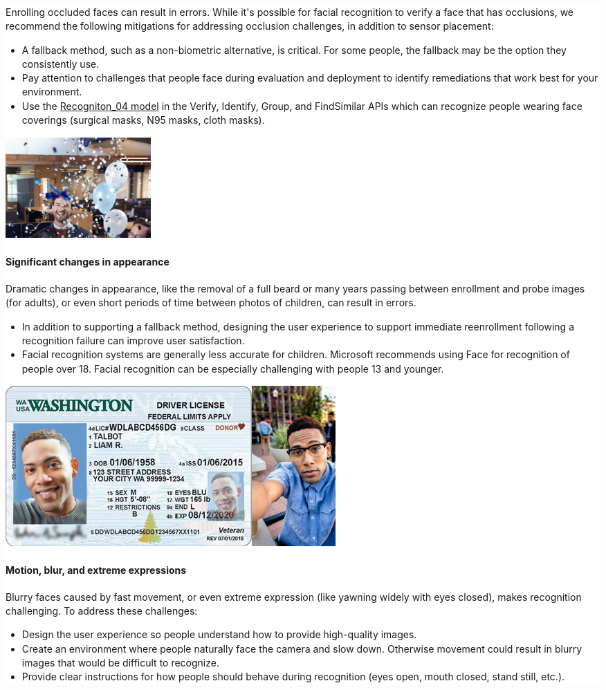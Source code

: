 Enrolling occluded faces can result in errors. While it's possible for facial recognition to verify a face that has occlusions, we recommend the following mitigations for addressing occlusion challenges, in addition to sensor placement: 

- A fallback method, such as a non-biometric alternative, is critical. For some people, the fallback may be the option they consistently use. 
- Pay attention to challenges that people face during evaluation and deployment to identify remediations that work best for your environment.
- Use the [Recogniton_04 model](/azure/ai-services/computer-vision/how-to/specify-recognition-model) in the Verify, Identify, Group, and FindSimilar APIs which can recognize people wearing face coverings (surgical masks, N95 masks, cloth masks).

![Photo of a man surrounded by confetti.](media/Occlusion.png)

#### Significant changes in appearance

Dramatic changes in appearance, like the removal of a full beard or many years passing between enrollment and probe images (for adults), or even short periods of time between photos of children, can result in errors. 
- In addition to supporting a fallback method, designing the user experience to support immediate reenrollment following a recognition failure can improve user satisfaction. 
- Facial recognition systems are generally less accurate for children. Microsoft recommends using Face for recognition of people over 18. Facial recognition can be especially challenging with people 13 and younger.

![Photo of a person's drivers license next to a different photo of the same person.](media/appearance-changes.png)

#### Motion, blur, and extreme expressions

Blurry faces caused by fast movement, or even extreme expression (like yawning widely with eyes closed), makes recognition challenging. To address these challenges: 

- Design the user experience so people understand how to provide high-quality images. 
- Create an environment where people naturally face the camera and slow down. Otherwise movement could result in blurry images that would be difficult to recognize. 
- Provide clear instructions for how people should behave during recognition (eyes open, mouth closed, stand still, etc.).
